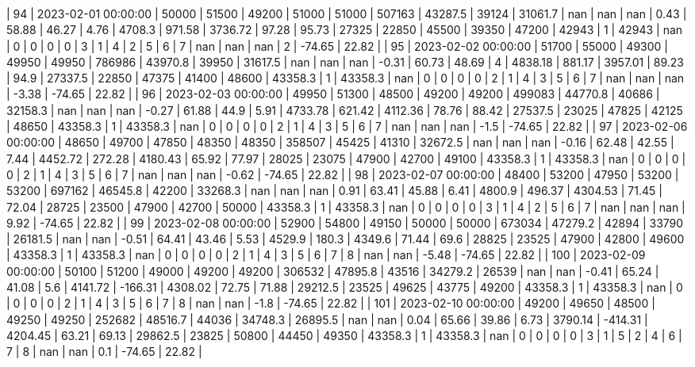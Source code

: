 |  94 | 2023-02-01 00:00:00 |  50000 |  51500 | 49200 |   51000 |     51000   | 507163           |  43287.5 |  39124   |  31061.7 |     nan   |     nan   |     nan   |  0.43 |    58.88 |    46.27 |     4.76 |       4708.3  |         971.58 |        3736.72 |           97.28 |           95.73 | 27325   |    22850 |   45500 |    39350 |    47200 |        42943   |               1 |         42943   |           nan   |                    0 |                 0 |              0 |            0 |           3 |           1 |          4 |            2 |             5 |             6 |             7 |            nan |            nan |            nan |    2    | -74.65 | 22.82 |
|  95 | 2023-02-02 00:00:00 |  51700 |  55000 | 49300 |   49950 |     49950   | 786986           |  43970.8 |  39950   |  31617.5 |     nan   |     nan   |     nan   | -0.31 |    60.73 |    48.69 |     4    |       4838.18 |         881.17 |        3957.01 |           89.23 |           94.9  | 27337.5 |    22850 |   47375 |    41400 |    48600 |        43358.3 |               1 |         43358.3 |           nan   |                    0 |                 0 |              0 |            0 |           2 |           1 |          4 |            3 |             5 |             6 |             7 |            nan |            nan |            nan |   -3.38 | -74.65 | 22.82 |
|  96 | 2023-02-03 00:00:00 |  49950 |  51300 | 48500 |   49200 |     49200   | 499083           |  44770.8 |  40686   |  32158.3 |     nan   |     nan   |     nan   | -0.27 |    61.88 |    44.9  |     5.91 |       4733.78 |         621.42 |        4112.36 |           78.76 |           88.42 | 27537.5 |    23025 |   47825 |    42125 |    48650 |        43358.3 |               1 |         43358.3 |           nan   |                    0 |                 0 |              0 |            0 |           2 |           1 |          4 |            3 |             5 |             6 |             7 |            nan |            nan |            nan |   -1.5  | -74.65 | 22.82 |
|  97 | 2023-02-06 00:00:00 |  48650 |  49700 | 47850 |   48350 |     48350   | 358507           |  45425   |  41310   |  32672.5 |     nan   |     nan   |     nan   | -0.16 |    62.48 |    42.55 |     7.44 |       4452.72 |         272.28 |        4180.43 |           65.92 |           77.97 | 28025   |    23075 |   47900 |    42700 |    49100 |        43358.3 |               1 |         43358.3 |           nan   |                    0 |                 0 |              0 |            0 |           2 |           1 |          4 |            3 |             5 |             6 |             7 |            nan |            nan |            nan |   -0.62 | -74.65 | 22.82 |
|  98 | 2023-02-07 00:00:00 |  48400 |  53200 | 47950 |   53200 |     53200   | 697162           |  46545.8 |  42200   |  33268.3 |     nan   |     nan   |     nan   |  0.91 |    63.41 |    45.88 |     6.41 |       4800.9  |         496.37 |        4304.53 |           71.45 |           72.04 | 28725   |    23500 |   47900 |    42700 |    50000 |        43358.3 |               1 |         43358.3 |           nan   |                    0 |                 0 |              0 |            0 |           3 |           1 |          4 |            2 |             5 |             6 |             7 |            nan |            nan |            nan |    9.92 | -74.65 | 22.82 |
|  99 | 2023-02-08 00:00:00 |  52900 |  54800 | 49150 |   50000 |     50000   | 673034           |  47279.2 |  42894   |  33790   |   26181.5 |     nan   |     nan   | -0.51 |    64.41 |    43.46 |     5.53 |       4529.9  |         180.3  |        4349.6  |           71.44 |           69.6  | 28825   |    23525 |   47900 |    42800 |    49600 |        43358.3 |               1 |         43358.3 |           nan   |                    0 |                 0 |              0 |            0 |           2 |           1 |          4 |            3 |             5 |             6 |             7 |              8 |            nan |            nan |   -5.48 | -74.65 | 22.82 |
| 100 | 2023-02-09 00:00:00 |  50100 |  51200 | 49000 |   49200 |     49200   | 306532           |  47895.8 |  43516   |  34279.2 |   26539   |     nan   |     nan   | -0.41 |    65.24 |    41.08 |     5.6  |       4141.72 |        -166.31 |        4308.02 |           72.75 |           71.88 | 29212.5 |    23525 |   49625 |    43775 |    49200 |        43358.3 |               1 |         43358.3 |           nan   |                    0 |                 0 |              0 |            0 |           2 |           1 |          4 |            3 |             5 |             6 |             7 |              8 |            nan |            nan |   -1.8  | -74.65 | 22.82 |
| 101 | 2023-02-10 00:00:00 |  49200 |  49650 | 48500 |   49250 |     49250   | 252682           |  48516.7 |  44036   |  34748.3 |   26895.5 |     nan   |     nan   |  0.04 |    65.66 |    39.86 |     6.73 |       3790.14 |        -414.31 |        4204.45 |           63.21 |           69.13 | 29862.5 |    23825 |   50800 |    44450 |    49350 |        43358.3 |               1 |         43358.3 |           nan   |                    0 |                 0 |              0 |            0 |           3 |           1 |          5 |            2 |             4 |             6 |             7 |              8 |            nan |            nan |    0.1  | -74.65 | 22.82 |